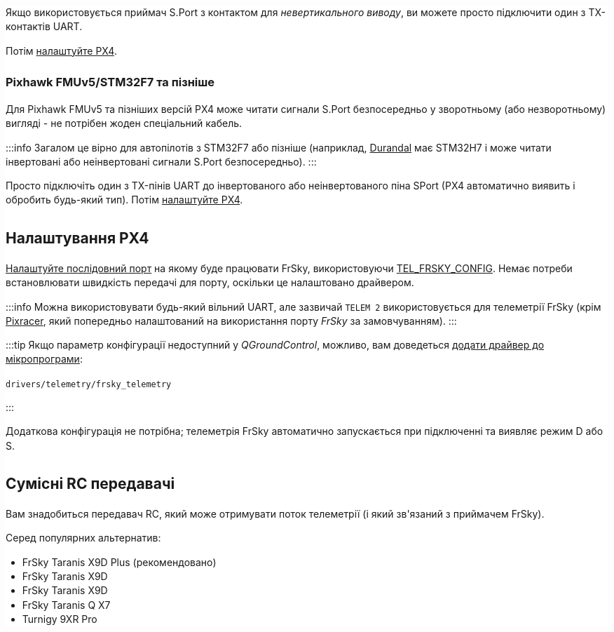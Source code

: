 Якщо використовується приймач S.Port з контактом для _невертикального виводу_, ви можете просто підключити один з TX-контактів UART.



Потім [налаштуйте PX4](#configure).

### Pixhawk FMUv5/STM32F7 та пізніше

Для Pixhawk FMUv5 та пізніших версій PX4 може читати сигнали S.Port безпосередньо у зворотньому (або незворотньому) вигляді - не потрібен жоден спеціальний кабель.

:::info Загалом це вірно для автопілотів з STM32F7 або пізніше (наприклад, [Durandal](../flight_controller/durandal.md) має STM32H7 і може читати інвертовані або неінвертовані сигнали S.Port безпосередньо).
:::

Просто підключіть один з TX-пінів UART до інвертованого або неінвертованого піна SPort (PX4 автоматично виявить і обробить будь-який тип). Потім [налаштуйте PX4](#configure).

<a id="configure"></a>

## Налаштування PX4

[Налаштуйте послідовний порт](../peripherals/serial_configuration.md) на якому буде працювати FrSky, використовуючи [TEL_FRSKY_CONFIG](../advanced_config/parameter_reference.md#TEL_FRSKY_CONFIG). Немає потреби встановлювати швидкість передачі для порту, оскільки це налаштовано драйвером.

:::info Можна використовувати будь-який вільний UART, але зазвичай `TELEM 2` використовується для телеметрії FrSky (крім [Pixracer](../flight_controller/pixracer.md), який попередньо налаштований на використання порту _FrSky_ за замовчуванням).
:::

:::tip
Якщо параметр конфігурації недоступний у _QGroundControl_, можливо, вам доведеться [додати драйвер до мікропрограми](../peripherals/serial_configuration.md#parameter_not_in_firmware):

```
drivers/telemetry/frsky_telemetry
```

:::

Додаткова конфігурація не потрібна; телеметрія FrSky автоматично запускається при підключенні та виявляє режим D або S.

<a id="transmitters"></a>

## Сумісні RC передавачі

Вам знадобиться передавач RC, який може отримувати поток телеметрії (і який зв'язаний з приймачем FrSky).

Серед популярних альтернатив:

- FrSky Taranis X9D Plus (рекомендовано)
- FrSky Taranis X9D
- FrSky Taranis X9D
- FrSky Taranis Q X7
- Turnigy 9XR Pro
